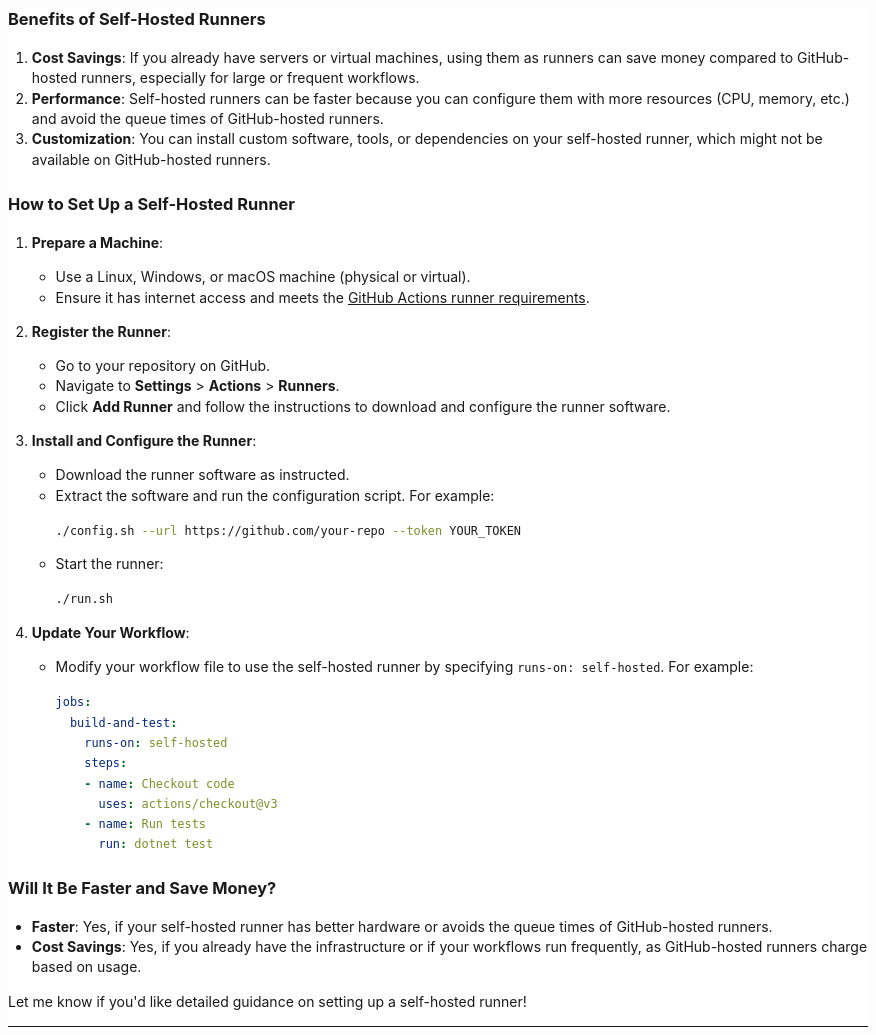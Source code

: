 ### Benefits of Self-Hosted Runners
1. **Cost Savings**: If you already have servers or virtual machines, using them as runners can save money compared to GitHub-hosted runners, especially for large or frequent workflows.
2. **Performance**: Self-hosted runners can be faster because you can configure them with more resources (CPU, memory, etc.) and avoid the queue times of GitHub-hosted runners.
3. **Customization**: You can install custom software, tools, or dependencies on your self-hosted runner, which might not be available on GitHub-hosted runners.

### How to Set Up a Self-Hosted Runner
1. **Prepare a Machine**:
   - Use a Linux, Windows, or macOS machine (physical or virtual).
   - Ensure it has internet access and meets the [GitHub Actions runner requirements](https://docs.github.com/en/actions/hosting-your-own-runners/about-self-hosted-runners#requirements).

2. **Register the Runner**:
   - Go to your repository on GitHub.
   - Navigate to **Settings** > **Actions** > **Runners**.
   - Click **Add Runner** and follow the instructions to download and configure the runner software.

3. **Install and Configure the Runner**:
   - Download the runner software as instructed.
   - Extract the software and run the configuration script. For example:
     ```bash
     ./config.sh --url https://github.com/your-repo --token YOUR_TOKEN
     ```
   - Start the runner:
     ```bash
     ./run.sh
     ```

4. **Update Your Workflow**:
   - Modify your workflow file to use the self-hosted runner by specifying `runs-on: self-hosted`. For example:
     ```yaml
     jobs:
       build-and-test:
         runs-on: self-hosted
         steps:
         - name: Checkout code
           uses: actions/checkout@v3
         - name: Run tests
           run: dotnet test
     ```

### Will It Be Faster and Save Money?
- **Faster**: Yes, if your self-hosted runner has better hardware or avoids the queue times of GitHub-hosted runners.
- **Cost Savings**: Yes, if you already have the infrastructure or if your workflows run frequently, as GitHub-hosted runners charge based on usage.

Let me know if you'd like detailed guidance on setting up a self-hosted runner!

---